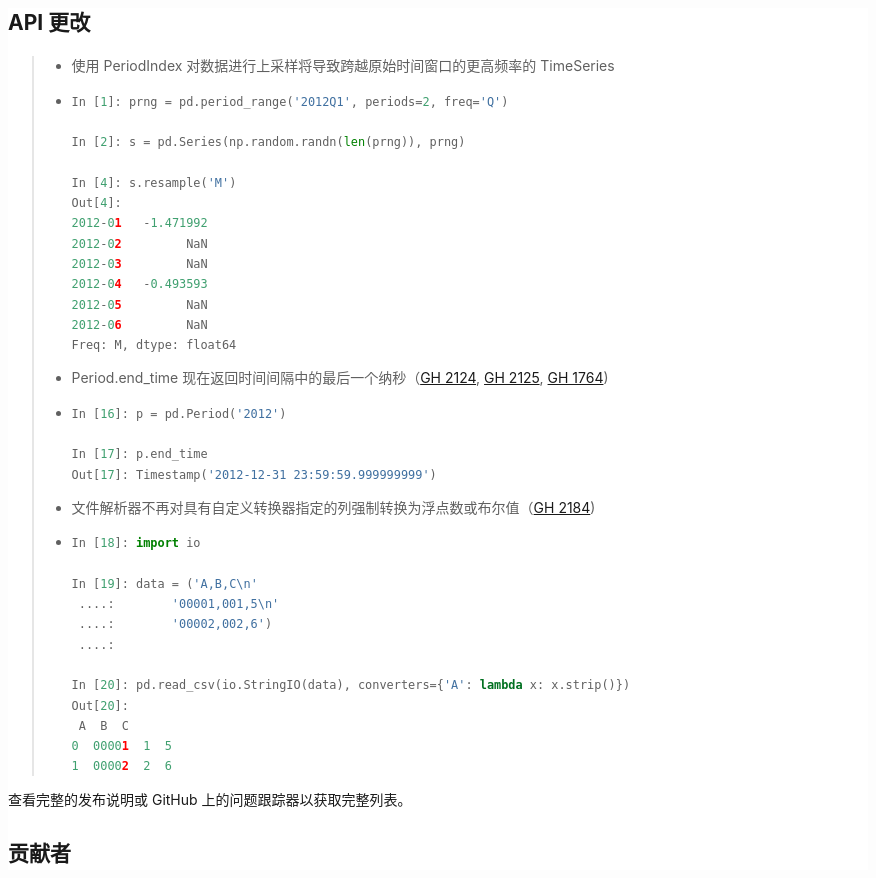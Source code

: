 ## API 更改

> +   使用 PeriodIndex 对数据进行上采样将导致跨越原始时间窗口的更高频率的 TimeSeries
> +   
>     ```py
>     In [1]: prng = pd.period_range('2012Q1', periods=2, freq='Q')
>     
>     In [2]: s = pd.Series(np.random.randn(len(prng)), prng)
>     
>     In [4]: s.resample('M')
>     Out[4]:
>     2012-01   -1.471992
>     2012-02         NaN
>     2012-03         NaN
>     2012-04   -0.493593
>     2012-05         NaN
>     2012-06         NaN
>     Freq: M, dtype: float64 
>     ```
>     
> +   Period.end_time 现在返回时间间隔中的最后一个纳秒（[GH 2124](https://github.com/pandas-dev/pandas/issues/2124), [GH 2125](https://github.com/pandas-dev/pandas/issues/2125), [GH 1764](https://github.com/pandas-dev/pandas/issues/1764))
> +   
>     ```py
>     In [16]: p = pd.Period('2012')
>     
>     In [17]: p.end_time
>     Out[17]: Timestamp('2012-12-31 23:59:59.999999999') 
>     ```
>     
> +   文件解析器不再对具有自定义转换器指定的列强制转换为浮点数或布尔值（[GH 2184](https://github.com/pandas-dev/pandas/issues/2184))
> +   
>     ```py
>     In [18]: import io
>     
>     In [19]: data = ('A,B,C\n'
>      ....:        '00001,001,5\n'
>      ....:        '00002,002,6')
>      ....: 
>     
>     In [20]: pd.read_csv(io.StringIO(data), converters={'A': lambda x: x.strip()})
>     Out[20]: 
>      A  B  C
>     0  00001  1  5
>     1  00002  2  6 
>     ```

查看完整的发布说明或 GitHub 上的问题跟踪器以获取完整列表。

## 贡献者
